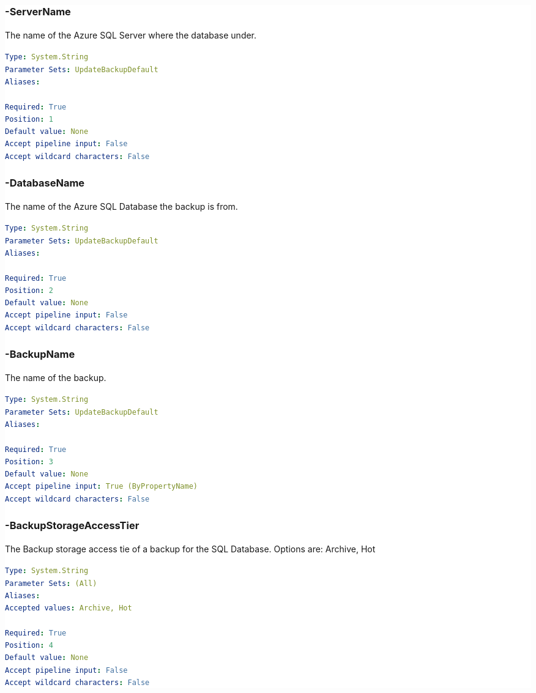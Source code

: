 ### -ServerName
The name of the Azure SQL Server where the database under.

```yaml
Type: System.String
Parameter Sets: UpdateBackupDefault
Aliases:

Required: True
Position: 1
Default value: None
Accept pipeline input: False
Accept wildcard characters: False
```

### -DatabaseName
The name of the Azure SQL Database the backup is from.

```yaml
Type: System.String
Parameter Sets: UpdateBackupDefault
Aliases:

Required: True
Position: 2
Default value: None
Accept pipeline input: False
Accept wildcard characters: False
```

### -BackupName
The name of the backup.

```yaml
Type: System.String
Parameter Sets: UpdateBackupDefault
Aliases:

Required: True
Position: 3
Default value: None
Accept pipeline input: True (ByPropertyName)
Accept wildcard characters: False
```

### -BackupStorageAccessTier
The Backup storage access tie of a backup for the SQL Database.
Options are: Archive, Hot

```yaml
Type: System.String
Parameter Sets: (All)
Aliases:
Accepted values: Archive, Hot

Required: True
Position: 4
Default value: None
Accept pipeline input: False
Accept wildcard characters: False
```
